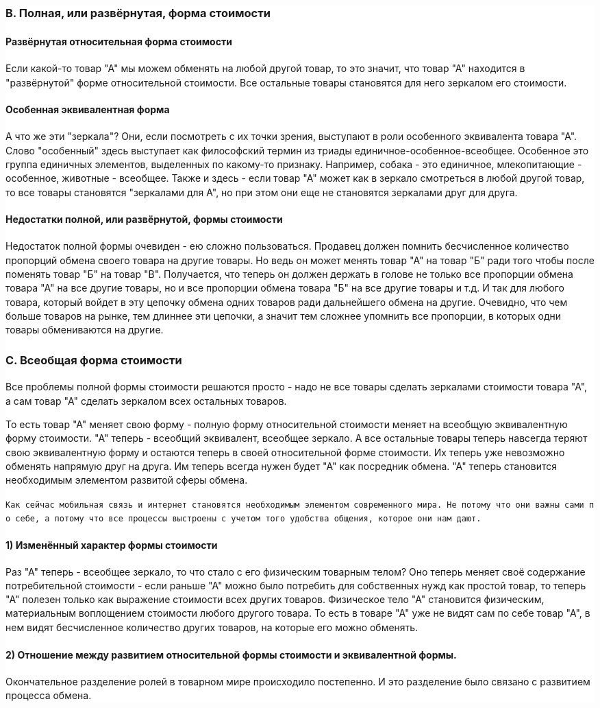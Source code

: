 ### B. Полная, или развёрнутая, форма стоимости
#### Развёрнутая относительная форма стоимости

Если какой-то товар "А" мы можем обменять на любой другой товар, то это значит, что товар "А" находится в "развёрнутой" форме относительной стоимости. Все остальные товары становятся для него зеркалом его стоимости. 

#### Особенная эквивалентная форма

А что же эти "зеркала"? Они, если посмотреть с их точки зрения, выступают в роли особенного эквивалента товара "А". Слово "особенный" здесь выступает как философский термин из триады единичное-особенное-всеобщее. Особенное это группа единичных элементов, выделенных по какому-то признаку. Например, собака - это единичное, млекопитающие - особенное, животные - всеобщее. Также и здесь - если товар "А" может как в зеркало смотреться в любой другой товар, то все товары становятся "зеркалами для А", но при этом они еще не становятся зеркалами друг для друга.

#### Недостатки полной, или развёрнутой, формы стоимости
Недостаток полной формы очевиден - ею сложно пользоваться. Продавец должен помнить бесчисленное количество пропорций обмена своего товара на другие товары. Но ведь он может менять товар "А" на товар "Б" ради того чтобы после поменять товар "Б" на товар "В". Получается, что теперь он должен держать в голове не только все пропорции обмена товара "А" на все другие товары, но и все пропорции обмена товара "Б" на все другие товары и т.д. И так для любого товара, который войдет в эту цепочку обмена одних товаров ради дальнейшего обмена на другие. Очевидно, что чем больше товаров на рынке, тем длиннее эти цепочки, а значит тем сложнее упомнить все пропорции, в которых одни товары обмениваются на другие.

### C. Всеобщая форма стоимости
Все проблемы полной формы стоимости решаются просто - надо не все товары сделать зеркалами стоимости товара "А", а сам товар "А" сделать зеркалом всех остальных товаров. 

То есть товар "А" меняет свою форму - полную форму относительной стоимости меняет на всеобщую эквивалентную форму стоимости. "А" теперь - всеобщий эквивалент, всеобщее зеркало. А все остальные товары теперь навсегда теряют свою эквивалентную форму и остаются теперь в своей относительной форме стоимости. Их теперь уже невозможно обменять напрямую друг на друга. Им теперь всегда нужен будет "А" как посредник обмена. "А" теперь становится необходимым элементом развитой сферы обмена. 

    Как сейчас мобильная связь и интернет становятся необходимым элементом современного мира. Не потому что они важны сами по себе, а потому что все процессы выстроены с учетом того удобства общения, которое они нам дают. 

#### 1) Изменённый характер формы стоимости
Раз "А" теперь - всеобщее зеркало, то что стало с его физическим товарным телом? Оно теперь меняет своё содержание потребительной стоимости - если раньше "А" можно было потребить для собственных нужд как простой товар, то теперь "А" полезен только как выражение стоимости всех других товаров. Физическое тело "А" становится физическим, материальным воплощением стоимости любого другого товара. То есть в товаре "А" уже не видят сам по себе товар "А", в нем видят бесчисленное количество других товаров, на которые его можно обменять. 
#### 2) Отношение между развитием относительной формы стоимости и эквивалентной формы.
Окончательное разделение ролей в товарном мире происходило постепенно. И это разделение было связано с развитием процесса обмена. 
